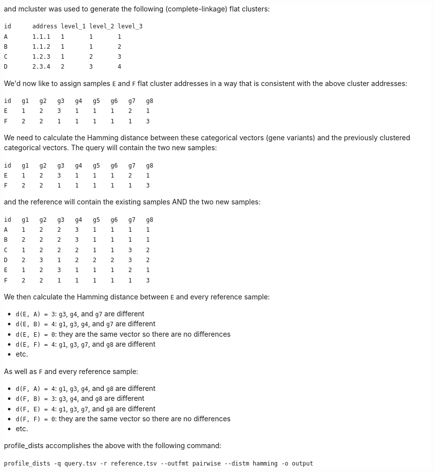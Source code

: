 and mcluster was used to generate the following (complete-linkage) flat clusters:

```
id      address level_1 level_2 level_3
A       1.1.1   1       1       1
B       1.1.2   1       1       2
C       1.2.3   1       2       3
D       2.3.4   2       3       4
```

We'd now like to assign samples `E` and `F` flat cluster addresses in a way that is consistent with the above cluster addresses:

```
id   g1   g2   g3   g4   g5   g6   g7   g8
E    1    2    3    1    1    1    2    1
F    2    2    1    1    1    1    1    3
```

We need to calculate the Hamming distance between these categorical vectors (gene variants) and the previously clustered categorical vectors. The query will contain the two new samples:

```
id   g1   g2   g3   g4   g5   g6   g7   g8
E    1    2    3    1    1    1    2    1
F    2    2    1    1    1    1    1    3
```

and the reference will contain the existing samples AND the two new samples:

```
id   g1   g2   g3   g4   g5   g6   g7   g8
A    1    2    2    3    1    1    1    1
B    2    2    2    3    1    1    1    1
C    1    2    2    2    1    1    3    2
D    2    3    1    2    2    2    3    2
E    1    2    3    1    1    1    2    1
F    2    2    1    1    1    1    1    3
```

We then calculate the Hamming distance between `E` and every reference sample:

- `d(E, A) = 3`: `g3`, `g4`, and `g7` are different
- `d(E, B) = 4`: `g1`, `g3`, `g4`, and `g7` are different
- `d(E, E) = 0`: they are the same vector so there are no differences
- `d(E, F) = 4`: `g1`, `g3`, `g7`, and `g8` are different
- etc.

As well as `F` and every reference sample:

- `d(F, A) = 4`: `g1`, `g3`, `g4`, and `g8` are different
- `d(F, B) = 3`: `g3`, `g4`, and `g8` are different
- `d(F, E) = 4`: `g1`, `g3`, `g7`, and `g8` are different
- `d(F, F) = 0`: they are the same vector so there are no differences
- etc.

profile_dists accomplishes the above with the following command:

```
profile_dists -q query.tsv -r reference.tsv --outfmt pairwise --distm hamming -o output
```
